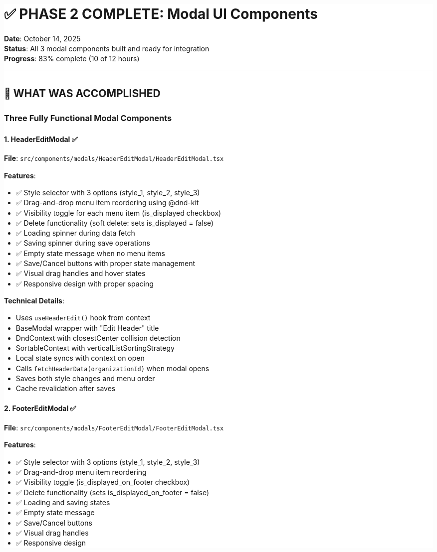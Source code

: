 # ✅ PHASE 2 COMPLETE: Modal UI Components

**Date**: October 14, 2025  
**Status**: All 3 modal components built and ready for integration  
**Progress**: 83% complete (10 of 12 hours)

---

## 🎉 WHAT WAS ACCOMPLISHED

### Three Fully Functional Modal Components

#### 1. HeaderEditModal ✅
**File**: `src/components/modals/HeaderEditModal/HeaderEditModal.tsx`

**Features**:
- ✅ Style selector with 3 options (style_1, style_2, style_3)
- ✅ Drag-and-drop menu item reordering using @dnd-kit
- ✅ Visibility toggle for each menu item (is_displayed checkbox)
- ✅ Delete functionality (soft delete: sets is_displayed = false)
- ✅ Loading spinner during data fetch
- ✅ Saving spinner during save operations
- ✅ Empty state message when no menu items
- ✅ Save/Cancel buttons with proper state management
- ✅ Visual drag handles and hover states
- ✅ Responsive design with proper spacing

**Technical Details**:
- Uses `useHeaderEdit()` hook from context
- BaseModal wrapper with "Edit Header" title
- DndContext with closestCenter collision detection
- SortableContext with verticalListSortingStrategy
- Local state syncs with context on open
- Calls `fetchHeaderData(organizationId)` when modal opens
- Saves both style changes and menu order
- Cache revalidation after saves

#### 2. FooterEditModal ✅
**File**: `src/components/modals/FooterEditModal/FooterEditModal.tsx`

**Features**:
- ✅ Style selector with 3 options (style_1, style_2, style_3)
- ✅ Drag-and-drop menu item reordering
- ✅ Visibility toggle (is_displayed_on_footer checkbox)
- ✅ Delete functionality (sets is_displayed_on_footer = false)
- ✅ Loading and saving states
- ✅ Empty state message
- ✅ Save/Cancel buttons
- ✅ Visual drag handles
- ✅ Responsive design

